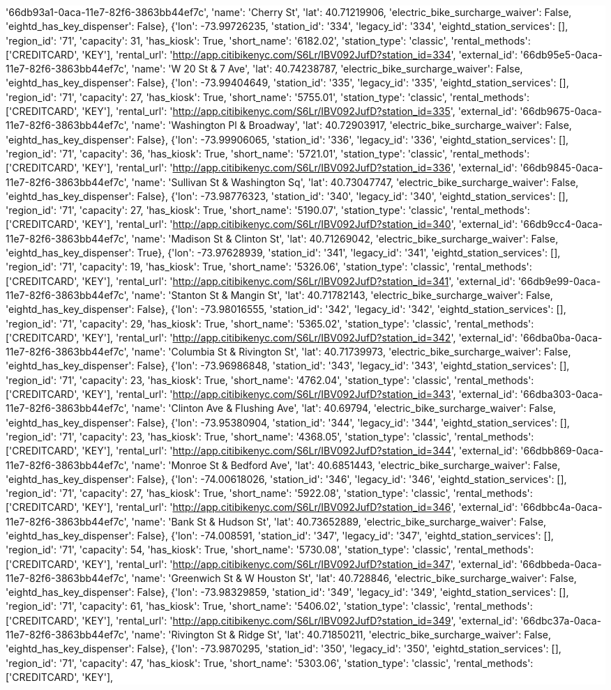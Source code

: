 '66db93a1-0aca-11e7-82f6-3863bb44ef7c', 'name': 'Cherry St', 'lat': 40.71219906, 'electric_bike_surcharge_waiver': False, 'eightd_has_key_dispenser': False}, {'lon': -73.99726235, 'station_id': '334', 'legacy_id': '334', 'eightd_station_services': [], 'region_id': '71', 'capacity': 31, 'has_kiosk': True, 'short_name': '6182.02', 'station_type': 'classic', 'rental_methods': ['CREDITCARD', 'KEY'], 'rental_url': 'http://app.citibikenyc.com/S6Lr/IBV092JufD?station_id=334', 'external_id': '66db95e5-0aca-11e7-82f6-3863bb44ef7c', 'name': 'W 20 St & 7 Ave', 'lat': 40.74238787, 'electric_bike_surcharge_waiver': False, 'eightd_has_key_dispenser': False}, {'lon': -73.99404649, 'station_id': '335', 'legacy_id': '335', 'eightd_station_services': [], 'region_id': '71', 'capacity': 27, 'has_kiosk': True, 'short_name': '5755.01', 'station_type': 'classic', 'rental_methods': ['CREDITCARD', 'KEY'], 'rental_url': 'http://app.citibikenyc.com/S6Lr/IBV092JufD?station_id=335', 'external_id': '66db9675-0aca-11e7-82f6-3863bb44ef7c', 'name': 'Washington Pl & Broadway', 'lat': 40.72903917, 'electric_bike_surcharge_waiver': False, 'eightd_has_key_dispenser': False}, {'lon': -73.99906065, 'station_id': '336', 'legacy_id': '336', 'eightd_station_services': [], 'region_id': '71', 'capacity': 36, 'has_kiosk': True, 'short_name': '5721.01', 'station_type': 'classic', 'rental_methods': ['CREDITCARD', 'KEY'], 'rental_url': 'http://app.citibikenyc.com/S6Lr/IBV092JufD?station_id=336', 'external_id': '66db9845-0aca-11e7-82f6-3863bb44ef7c', 'name': 'Sullivan St & Washington Sq', 'lat': 40.73047747, 'electric_bike_surcharge_waiver': False, 'eightd_has_key_dispenser': False}, {'lon': -73.98776323, 'station_id': '340', 'legacy_id': '340', 'eightd_station_services': [], 'region_id': '71', 'capacity': 27, 'has_kiosk': True, 'short_name': '5190.07', 'station_type': 'classic', 'rental_methods': ['CREDITCARD', 'KEY'], 'rental_url': 'http://app.citibikenyc.com/S6Lr/IBV092JufD?station_id=340', 'external_id': '66db9cc4-0aca-11e7-82f6-3863bb44ef7c', 'name': 'Madison St & Clinton St', 'lat': 40.71269042, 'electric_bike_surcharge_waiver': False, 'eightd_has_key_dispenser': True}, {'lon': -73.97628939, 'station_id': '341', 'legacy_id': '341', 'eightd_station_services': [], 'region_id': '71', 'capacity': 19, 'has_kiosk': True, 'short_name': '5326.06', 'station_type': 'classic', 'rental_methods': ['CREDITCARD', 'KEY'], 'rental_url': 'http://app.citibikenyc.com/S6Lr/IBV092JufD?station_id=341', 'external_id': '66db9e99-0aca-11e7-82f6-3863bb44ef7c', 'name': 'Stanton St & Mangin St', 'lat': 40.71782143, 'electric_bike_surcharge_waiver': False, 'eightd_has_key_dispenser': False}, {'lon': -73.98016555, 'station_id': '342', 'legacy_id': '342', 'eightd_station_services': [], 'region_id': '71', 'capacity': 29, 'has_kiosk': True, 'short_name': '5365.02', 'station_type': 'classic', 'rental_methods': ['CREDITCARD', 'KEY'], 'rental_url': 'http://app.citibikenyc.com/S6Lr/IBV092JufD?station_id=342', 'external_id': '66dba0ba-0aca-11e7-82f6-3863bb44ef7c', 'name': 'Columbia St & Rivington St', 'lat': 40.71739973, 'electric_bike_surcharge_waiver': False, 'eightd_has_key_dispenser': False}, {'lon': -73.96986848, 'station_id': '343', 'legacy_id': '343', 'eightd_station_services': [], 'region_id': '71', 'capacity': 23, 'has_kiosk': True, 'short_name': '4762.04', 'station_type': 'classic', 'rental_methods': ['CREDITCARD', 'KEY'], 'rental_url': 'http://app.citibikenyc.com/S6Lr/IBV092JufD?station_id=343', 'external_id': '66dba303-0aca-11e7-82f6-3863bb44ef7c', 'name': 'Clinton Ave & Flushing Ave', 'lat': 40.69794, 'electric_bike_surcharge_waiver': False, 'eightd_has_key_dispenser': False}, {'lon': -73.95380904, 'station_id': '344', 'legacy_id': '344', 'eightd_station_services': [], 'region_id': '71', 'capacity': 23, 'has_kiosk': True, 'short_name': '4368.05', 'station_type': 'classic', 'rental_methods': ['CREDITCARD', 'KEY'], 'rental_url': 'http://app.citibikenyc.com/S6Lr/IBV092JufD?station_id=344', 'external_id': '66dbb869-0aca-11e7-82f6-3863bb44ef7c', 'name': 'Monroe St & Bedford Ave', 'lat': 40.6851443, 'electric_bike_surcharge_waiver': False, 'eightd_has_key_dispenser': False}, {'lon': -74.00618026, 'station_id': '346', 'legacy_id': '346', 'eightd_station_services': [], 'region_id': '71', 'capacity': 27, 'has_kiosk': True, 'short_name': '5922.08', 'station_type': 'classic', 'rental_methods': ['CREDITCARD', 'KEY'], 'rental_url': 'http://app.citibikenyc.com/S6Lr/IBV092JufD?station_id=346', 'external_id': '66dbbc4a-0aca-11e7-82f6-3863bb44ef7c', 'name': 'Bank St & Hudson St', 'lat': 40.73652889, 'electric_bike_surcharge_waiver': False, 'eightd_has_key_dispenser': False}, {'lon': -74.008591, 'station_id': '347', 'legacy_id': '347', 'eightd_station_services': [], 'region_id': '71', 'capacity': 54, 'has_kiosk': True, 'short_name': '5730.08', 'station_type': 'classic', 'rental_methods': ['CREDITCARD', 'KEY'], 'rental_url': 'http://app.citibikenyc.com/S6Lr/IBV092JufD?station_id=347', 'external_id': '66dbbeda-0aca-11e7-82f6-3863bb44ef7c', 'name': 'Greenwich St & W Houston St', 'lat': 40.728846, 'electric_bike_surcharge_waiver': False, 'eightd_has_key_dispenser': False}, {'lon': -73.98329859, 'station_id': '349', 'legacy_id': '349', 'eightd_station_services': [], 'region_id': '71', 'capacity': 61, 'has_kiosk': True, 'short_name': '5406.02', 'station_type': 'classic', 'rental_methods': ['CREDITCARD', 'KEY'], 'rental_url': 'http://app.citibikenyc.com/S6Lr/IBV092JufD?station_id=349', 'external_id': '66dbc37a-0aca-11e7-82f6-3863bb44ef7c', 'name': 'Rivington St & Ridge St', 'lat': 40.71850211, 'electric_bike_surcharge_waiver': False, 'eightd_has_key_dispenser': False}, {'lon': -73.9870295, 'station_id': '350', 'legacy_id': '350', 'eightd_station_services': [], 'region_id': '71', 'capacity': 47, 'has_kiosk': True, 'short_name': '5303.06', 'station_type': 'classic', 'rental_methods': ['CREDITCARD', 'KEY'],